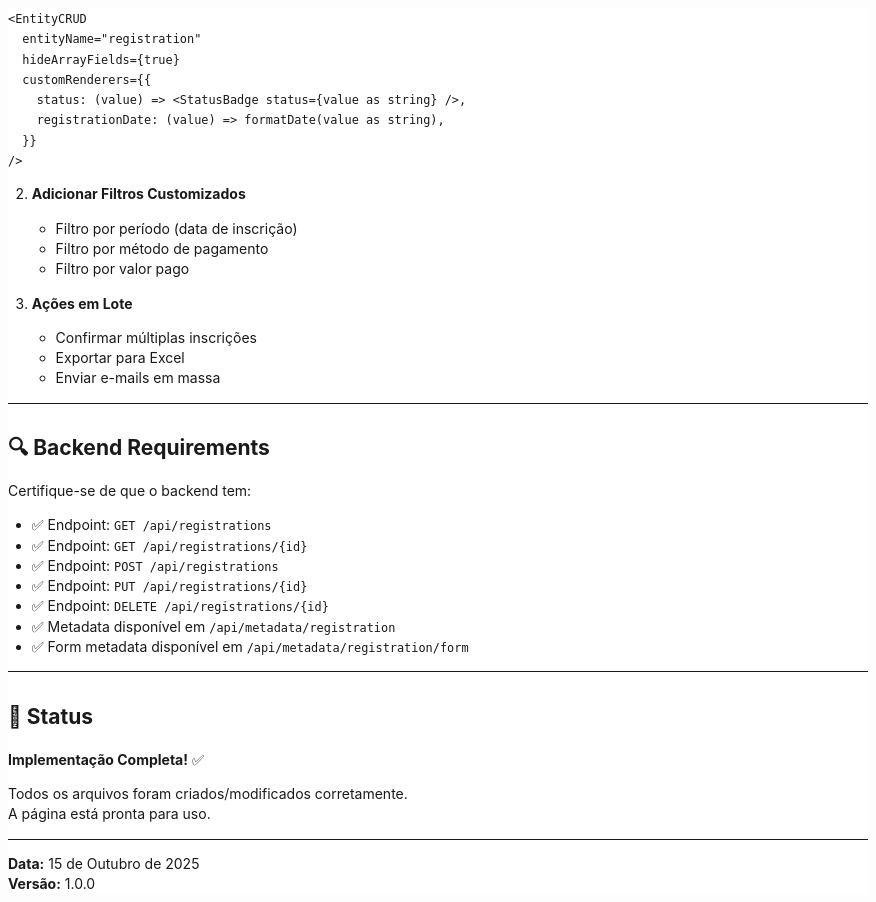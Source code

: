    ```tsx
   <EntityCRUD
     entityName="registration"
     hideArrayFields={true}
     customRenderers={{
       status: (value) => <StatusBadge status={value as string} />,
       registrationDate: (value) => formatDate(value as string),
     }}
   />
   ```

2. **Adicionar Filtros Customizados**

   - Filtro por período (data de inscrição)
   - Filtro por método de pagamento
   - Filtro por valor pago

3. **Ações em Lote**
   - Confirmar múltiplas inscrições
   - Exportar para Excel
   - Enviar e-mails em massa

---

## 🔍 Backend Requirements

Certifique-se de que o backend tem:

- ✅ Endpoint: `GET /api/registrations`
- ✅ Endpoint: `GET /api/registrations/{id}`
- ✅ Endpoint: `POST /api/registrations`
- ✅ Endpoint: `PUT /api/registrations/{id}`
- ✅ Endpoint: `DELETE /api/registrations/{id}`
- ✅ Metadata disponível em `/api/metadata/registration`
- ✅ Form metadata disponível em `/api/metadata/registration/form`

---

## 🎉 Status

**Implementação Completa!** ✅

Todos os arquivos foram criados/modificados corretamente.  
A página está pronta para uso.

---

**Data:** 15 de Outubro de 2025  
**Versão:** 1.0.0
